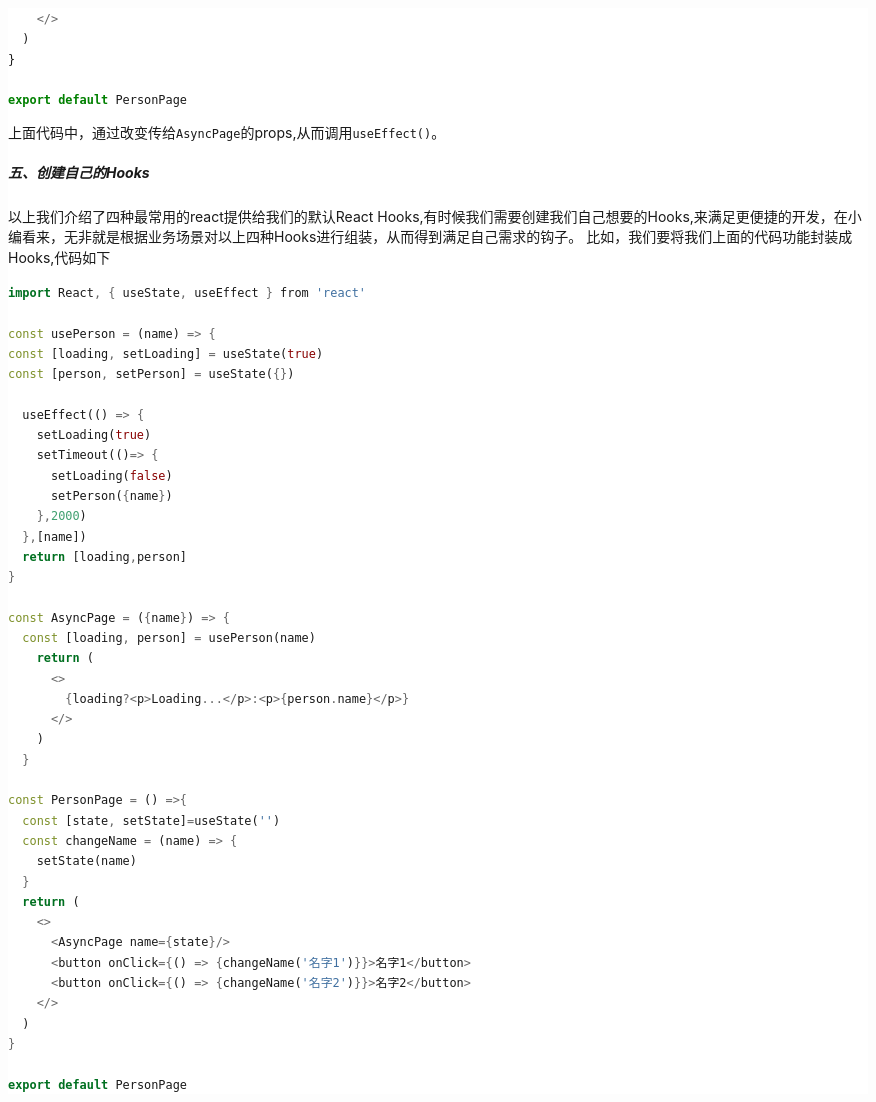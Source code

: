 ```javascript
    </>
  )
}

export default PersonPage 
```

上面代码中，通过改变传给`AsyncPage`的props,从而调用`useEffect()`。

##### 五、创建自己的Hooks

以上我们介绍了四种最常用的react提供给我们的默认React Hooks,有时候我们需要创建我们自己想要的Hooks,来满足更便捷的开发，在小编看来，无非就是根据业务场景对以上四种Hooks进行组装，从而得到满足自己需求的钩子。
 比如，我们要将我们上面的代码功能封装成Hooks,代码如下



```dart
import React, { useState, useEffect } from 'react'

const usePerson = (name) => {
const [loading, setLoading] = useState(true)
const [person, setPerson] = useState({})

  useEffect(() => {
    setLoading(true)
    setTimeout(()=> {
      setLoading(false)
      setPerson({name})
    },2000)
  },[name])
  return [loading,person]
}

const AsyncPage = ({name}) => {
  const [loading, person] = usePerson(name)
    return (
      <>
        {loading?<p>Loading...</p>:<p>{person.name}</p>}
      </>
    )
  }

const PersonPage = () =>{
  const [state, setState]=useState('')
  const changeName = (name) => {
    setState(name)
  }
  return (
    <>
      <AsyncPage name={state}/>
      <button onClick={() => {changeName('名字1')}}>名字1</button>
      <button onClick={() => {changeName('名字2')}}>名字2</button>
    </>
  )
}

export default PersonPage 
```
